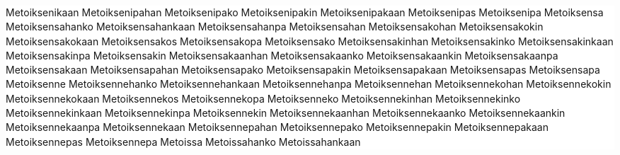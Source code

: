 Metoiksenikaan
Metoiksenipahan
Metoiksenipako
Metoiksenipakin
Metoiksenipakaan
Metoiksenipas
Metoiksenipa
Metoiksensa
Metoiksensahanko
Metoiksensahankaan
Metoiksensahanpa
Metoiksensahan
Metoiksensakohan
Metoiksensakokin
Metoiksensakokaan
Metoiksensakos
Metoiksensakopa
Metoiksensako
Metoiksensakinhan
Metoiksensakinko
Metoiksensakinkaan
Metoiksensakinpa
Metoiksensakin
Metoiksensakaanhan
Metoiksensakaanko
Metoiksensakaankin
Metoiksensakaanpa
Metoiksensakaan
Metoiksensapahan
Metoiksensapako
Metoiksensapakin
Metoiksensapakaan
Metoiksensapas
Metoiksensapa
Metoiksenne
Metoiksennehanko
Metoiksennehankaan
Metoiksennehanpa
Metoiksennehan
Metoiksennekohan
Metoiksennekokin
Metoiksennekokaan
Metoiksennekos
Metoiksennekopa
Metoiksenneko
Metoiksennekinhan
Metoiksennekinko
Metoiksennekinkaan
Metoiksennekinpa
Metoiksennekin
Metoiksennekaanhan
Metoiksennekaanko
Metoiksennekaankin
Metoiksennekaanpa
Metoiksennekaan
Metoiksennepahan
Metoiksennepako
Metoiksennepakin
Metoiksennepakaan
Metoiksennepas
Metoiksennepa
Metoissa
Metoissahanko
Metoissahankaan